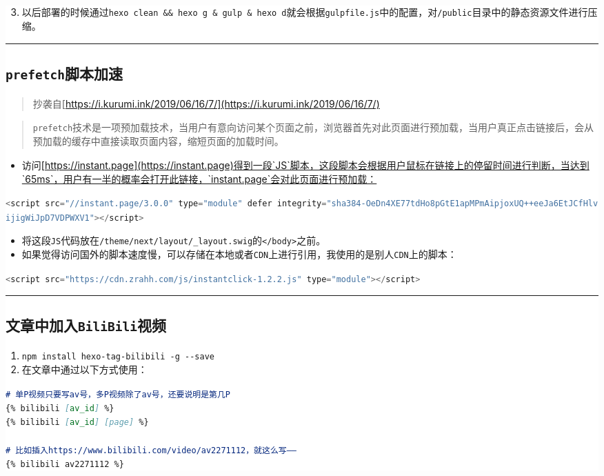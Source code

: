 3. 以后部署的时候通过`hexo clean && hexo g & gulp & hexo d`就会根据`gulpfile.js`中的配置，对`/public`目录中的静态资源文件进行压缩。

---

##  `prefetch`脚本加速

> 抄袭自[https://i.kurumi.ink/2019/06/16/7/](https://i.kurumi.ink/2019/06/16/7/)

> `prefetch`技术是一项预加载技术，当用户有意向访问某个页面之前，浏览器首先对此页面进行预加载，当用户真正点击链接后，会从预加载的缓存中直接读取页面内容，缩短页面的加载时间。

* 访问[https://instant.page](https://instant.page)得到一段`JS`脚本，这段脚本会根据用户鼠标在链接上的停留时间进行判断，当达到`65ms`，用户有一半的概率会打开此链接，`instant.page`会对此页面进行预加载：

```js
<script src="//instant.page/3.0.0" type="module" defer integrity="sha384-OeDn4XE77tdHo8pGtE1apMPmAipjoxUQ++eeJa6EtJCfHlvijigWiJpD7VDPWXV1"></script>
```

* 将这段`JS`代码放在`/theme/next/layout/_layout.swig`的`</body>`之前。
* 如果觉得访问国外的脚本速度慢，可以存储在本地或者`CDN`上进行引用，我使用的是别人`CDN`上的脚本：

```js
<script src="https://cdn.zrahh.com/js/instantclick-1.2.2.js" type="module"></script>
```

---

##  文章中加入`BiliBili`视频

1. `npm install hexo-tag-bilibili -g --save`
2. 在文章中通过以下方式使用：

```md
# 单P视频只要写av号，多P视频除了av号，还要说明是第几P
{% bilibili [av_id] %}
{% bilibili [av_id] [page] %}

# 比如插入https://www.bilibili.com/video/av2271112，就这么写——
{% bilibili av2271112 %}
```
